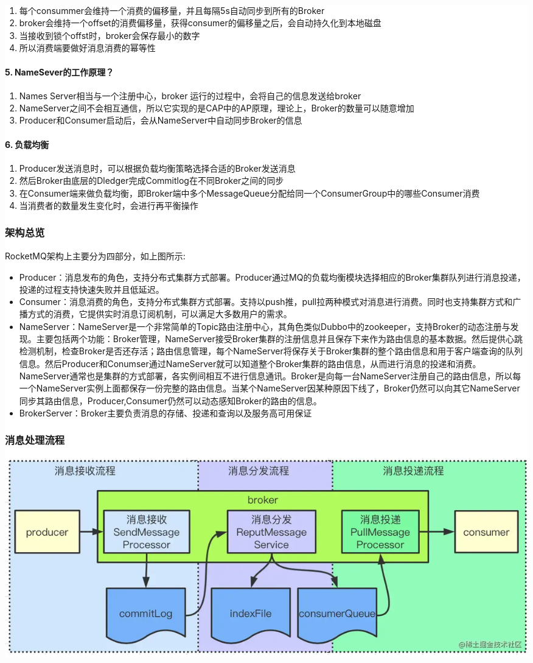 1. 每个consummer会维持一个消费的偏移量，并且每隔5s自动同步到所有的Broker
2. broker会维持一个offset的消费偏移量，获得consumer的偏移量之后，会自动持久化到本地磁盘
3. 当接收到锁个offst时，broker会保存最小的数字
4. 所以消费端要做好消息消费的幂等性

#### 5. NameSever的工作原理？

1. Names Server相当与一个注册中心，broker 运行的过程中，会将自己的信息发送给broker
2. NameServer之间不会相互通信，所以它实现的是CAP中的AP原理，理论上，Broker的数量可以随意增加
3. Producer和Consumer启动后，会从NameServer中自动同步Broker的信息

#### 6. 负载均衡

1. Producer发送消息时，可以根据负载均衡策略选择合适的Broker发送消息
2. 然后Broker由底层的Dledger完成Commitlog在不同Broker之间的同步
3. 在Consumer端来做负载均衡，即Broker端中多个MessageQueue分配给同一个ConsumerGroup中的哪些Consumer消费
4. 当消费者的数量发生变化时，会进行再平衡操作

















### 架构总览

RocketMQ架构上主要分为四部分，如上图所示:

- Producer：消息发布的角色，支持分布式集群方式部署。Producer通过MQ的负载均衡模块选择相应的Broker集群队列进行消息投递，投递的过程支持快速失败并且低延迟。
- Consumer：消息消费的角色，支持分布式集群方式部署。支持以push推，pull拉两种模式对消息进行消费。同时也支持集群方式和广播方式的消费，它提供实时消息订阅机制，可以满足大多数用户的需求。
- NameServer：NameServer是一个非常简单的Topic路由注册中心，其角色类似Dubbo中的zookeeper，支持Broker的动态注册与发现。主要包括两个功能：Broker管理，NameServer接受Broker集群的注册信息并且保存下来作为路由信息的基本数据。然后提供心跳检测机制，检查Broker是否还存活；路由信息管理，每个NameServer将保存关于Broker集群的整个路由信息和用于客户端查询的队列信息。然后Producer和Conumser通过NameServer就可以知道整个Broker集群的路由信息，从而进行消息的投递和消费。NameServer通常也是集群的方式部署，各实例间相互不进行信息通讯。Broker是向每一台NameServer注册自己的路由信息，所以每一个NameServer实例上面都保存一份完整的路由信息。当某个NameServer因某种原因下线了，Broker仍然可以向其它NameServer同步其路由信息，Producer,Consumer仍然可以动态感知Broker的路由的信息。
- BrokerServer：Broker主要负责消息的存储、投递和查询以及服务高可用保证

### 消息处理流程

![img](img/1.png)
